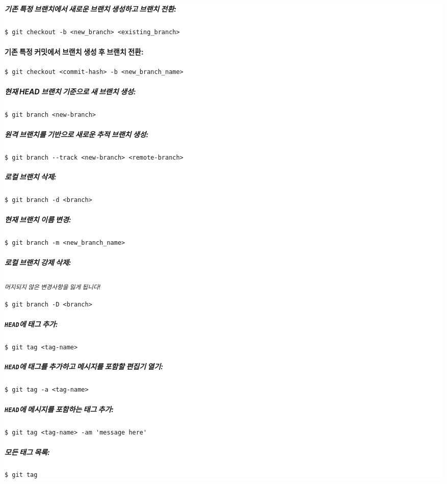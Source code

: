 ##### 기존 특정 브랜치에서 새로운 브랜치 생성하고 브랜치 전환:
```
$ git checkout -b <new_branch> <existing_branch>
```


#### 기존 특정 커밋에서 브랜치 생성 후 브랜치 전환:
```
$ git checkout <commit-hash> -b <new_branch_name>
```


##### 현재 HEAD 브랜치 기준으로 새 브랜치 생성:
```
$ git branch <new-branch>
```

##### 원격 브랜치를 기반으로 새로운 추적 브랜치 생성:
```
$ git branch --track <new-branch> <remote-branch>
```

##### 로컬 브랜치 삭제:
```
$ git branch -d <branch>
```

##### 현재 브랜치 이름 변경:
```shell
$ git branch -m <new_branch_name>
```

##### 로컬 브랜치 강제 삭제:
<em><sub>머지되지 않은 변경사항을 잃게 됩니다!</sub></em>

```
$ git branch -D <branch>
```

##### `HEAD`에 태그 추가:
```
$ git tag <tag-name>
```

##### `HEAD`에 태그를 추가하고 메시지를 포함할 편집기 열기:
```
$ git tag -a <tag-name>
```

##### `HEAD`에 메시지를 포함하는 태그 추가:
```
$ git tag <tag-name> -am 'message here'
```

##### 모든 태그 목록:
```
$ git tag
```

